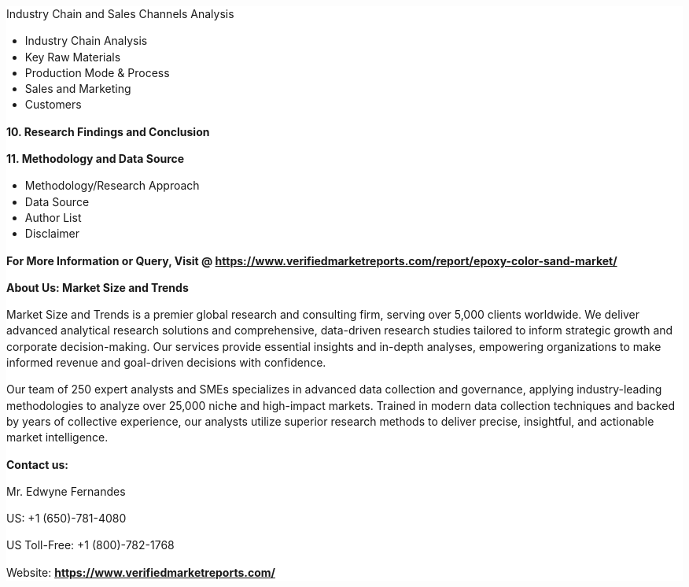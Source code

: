 Industry Chain and Sales Channels Analysis</strong></p><ul><li>Industry Chain Analysis</li><li>Key Raw Materials</li><li>Production Mode &amp; Process</li><li>Sales and Marketing</li><li>Customers</li></ul><p><strong>10. Research Findings and Conclusion</strong></p><p><strong>11. Methodology and Data Source</strong></p><ul><li>Methodology/Research Approach</li><li>Data Source</li><li>Author List</li><li>Disclaimer</li></ul></p><p><strong>For More Information or Query, Visit @ <a href="https://www.verifiedmarketreports.com/report/epoxy-color-sand-market/">https://www.verifiedmarketreports.com/report/epoxy-color-sand-market/</a></strong></p><p><strong>About Us: Market Size and Trends</strong></p><p>Market Size and Trends is a premier global research and consulting firm, serving over 5,000 clients worldwide. We deliver advanced analytical research solutions and comprehensive, data-driven research studies tailored to inform strategic growth and corporate decision-making. Our services provide essential insights and in-depth analyses, empowering organizations to make informed revenue and goal-driven decisions with confidence.</p><p>Our team of 250 expert analysts and SMEs specializes in advanced data collection and governance, applying industry-leading methodologies to analyze over 25,000 niche and high-impact markets. Trained in modern data collection techniques and backed by years of collective experience, our analysts utilize superior research methods to deliver precise, insightful, and actionable market intelligence.</p><p><strong>Contact us:</strong></p><p>Mr. Edwyne Fernandes</p><p>US: +1 (650)-781-4080</p><p>US Toll-Free: +1 (800)-782-1768</p><p>Website: <strong><a href="https://www.verifiedmarketreports.com/">https://www.verifiedmarketreports.com/</a></strong></p>
